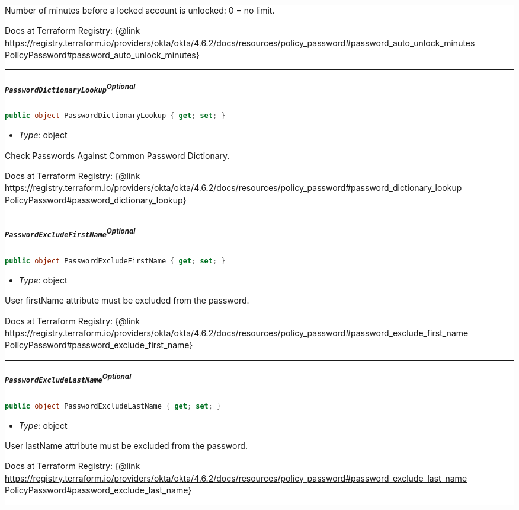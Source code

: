 Number of minutes before a locked account is unlocked: 0 = no limit.

Docs at Terraform Registry: {@link https://registry.terraform.io/providers/okta/okta/4.6.2/docs/resources/policy_password#password_auto_unlock_minutes PolicyPassword#password_auto_unlock_minutes}

---

##### `PasswordDictionaryLookup`<sup>Optional</sup> <a name="PasswordDictionaryLookup" id="@cdktf/provider-okta.policyPassword.PolicyPasswordConfig.property.passwordDictionaryLookup"></a>

```csharp
public object PasswordDictionaryLookup { get; set; }
```

- *Type:* object

Check Passwords Against Common Password Dictionary.

Docs at Terraform Registry: {@link https://registry.terraform.io/providers/okta/okta/4.6.2/docs/resources/policy_password#password_dictionary_lookup PolicyPassword#password_dictionary_lookup}

---

##### `PasswordExcludeFirstName`<sup>Optional</sup> <a name="PasswordExcludeFirstName" id="@cdktf/provider-okta.policyPassword.PolicyPasswordConfig.property.passwordExcludeFirstName"></a>

```csharp
public object PasswordExcludeFirstName { get; set; }
```

- *Type:* object

User firstName attribute must be excluded from the password.

Docs at Terraform Registry: {@link https://registry.terraform.io/providers/okta/okta/4.6.2/docs/resources/policy_password#password_exclude_first_name PolicyPassword#password_exclude_first_name}

---

##### `PasswordExcludeLastName`<sup>Optional</sup> <a name="PasswordExcludeLastName" id="@cdktf/provider-okta.policyPassword.PolicyPasswordConfig.property.passwordExcludeLastName"></a>

```csharp
public object PasswordExcludeLastName { get; set; }
```

- *Type:* object

User lastName attribute must be excluded from the password.

Docs at Terraform Registry: {@link https://registry.terraform.io/providers/okta/okta/4.6.2/docs/resources/policy_password#password_exclude_last_name PolicyPassword#password_exclude_last_name}

---
